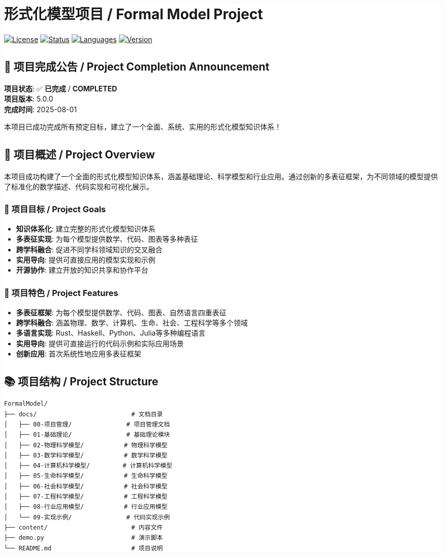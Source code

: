# 形式化模型项目 / Formal Model Project

[![License](https://img.shields.io/badge/License-MIT-blue.svg)](LICENSE)
[![Status](https://img.shields.io/badge/Status-COMPLETED-brightgreen.svg)](docs/00-项目管理/状态与进展/FINAL_PROJECT_COMPLETION_REPORT.md)
[![Languages](https://img.shields.io/badge/Languages-Rust%20%7C%20Haskell%20%7C%20Python%20%7C%20Julia-orange.svg)](docs/09-实现示例/)
[![Version](https://img.shields.io/badge/Version-5.0.0-blue.svg)](docs/00-项目管理/状态与进展/FINAL_PROJECT_COMPLETION_REPORT.md)

## 🎉 项目完成公告 / Project Completion Announcement

**项目状态**: ✅ **已完成** / **COMPLETED**  
**项目版本**: 5.0.0  
**完成时间**: 2025-08-01  

本项目已成功完成所有预定目标，建立了一个全面、系统、实用的形式化模型知识体系！

## 📖 项目概述 / Project Overview

本项目成功构建了一个全面的形式化模型知识体系，涵盖基础理论、科学模型和行业应用。通过创新的多表征框架，为不同领域的模型提供了标准化的数学描述、代码实现和可视化展示。

### 🎯 项目目标 / Project Goals

- **知识体系化**: 建立完整的形式化模型知识体系
- **多表征实现**: 为每个模型提供数学、代码、图表等多种表征
- **跨学科融合**: 促进不同学科领域知识的交叉融合
- **实用导向**: 提供可直接应用的模型实现和示例
- **开源协作**: 建立开放的知识共享和协作平台

### 🌟 项目特色 / Project Features

- **多表征框架**: 为每个模型提供数学、代码、图表、自然语言四重表征
- **跨学科融合**: 涵盖物理、数学、计算机、生命、社会、工程科学等多个领域
- **多语言实现**: Rust、Haskell、Python、Julia等多种编程语言
- **实用导向**: 提供可直接运行的代码示例和实际应用场景
- **创新应用**: 首次系统性地应用多表征框架

## 📚 项目结构 / Project Structure

```text
FormalModel/
├── docs/                          # 文档目录
│   ├── 00-项目管理/               # 项目管理文档
│   ├── 01-基础理论/               # 基础理论模块
│   ├── 02-物理科学模型/           # 物理科学模型
│   ├── 03-数学科学模型/           # 数学科学模型
│   ├── 04-计算机科学模型/         # 计算机科学模型
│   ├── 05-生命科学模型/           # 生命科学模型
│   ├── 06-社会科学模型/           # 社会科学模型
│   ├── 07-工程科学模型/           # 工程科学模型
│   ├── 08-行业应用模型/           # 行业应用模型
│   └── 09-实现示例/               # 代码实现示例
├── content/                       # 内容文件
├── demo.py                        # 演示脚本
└── README.md                      # 项目说明
```
